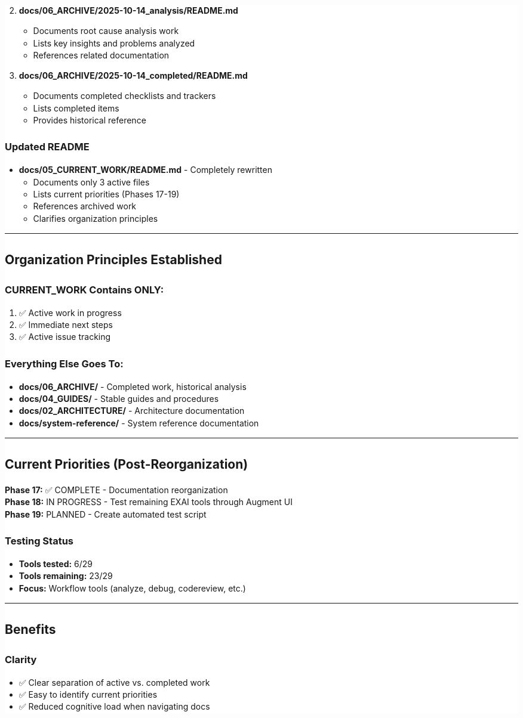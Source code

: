 2. **docs/06_ARCHIVE/2025-10-14_analysis/README.md**
   - Documents root cause analysis work
   - Lists key insights and problems analyzed
   - References related documentation

3. **docs/06_ARCHIVE/2025-10-14_completed/README.md**
   - Documents completed checklists and trackers
   - Lists completed items
   - Provides historical reference

### Updated README
- **docs/05_CURRENT_WORK/README.md** - Completely rewritten
  - Documents only 3 active files
  - Lists current priorities (Phases 17-19)
  - References archived work
  - Clarifies organization principles

---

## Organization Principles Established

### CURRENT_WORK Contains ONLY:
1. ✅ Active work in progress
2. ✅ Immediate next steps
3. ✅ Active issue tracking

### Everything Else Goes To:
- **docs/06_ARCHIVE/** - Completed work, historical analysis
- **docs/04_GUIDES/** - Stable guides and procedures
- **docs/02_ARCHITECTURE/** - Architecture documentation
- **docs/system-reference/** - System reference documentation

---

## Current Priorities (Post-Reorganization)

**Phase 17:** ✅ COMPLETE - Documentation reorganization  
**Phase 18:** IN PROGRESS - Test remaining EXAI tools through Augment UI  
**Phase 19:** PLANNED - Create automated test script

### Testing Status
- **Tools tested:** 6/29
- **Tools remaining:** 23/29
- **Focus:** Workflow tools (analyze, debug, codereview, etc.)

---

## Benefits

### Clarity
- ✅ Clear separation of active vs. completed work
- ✅ Easy to identify current priorities
- ✅ Reduced cognitive load when navigating docs
